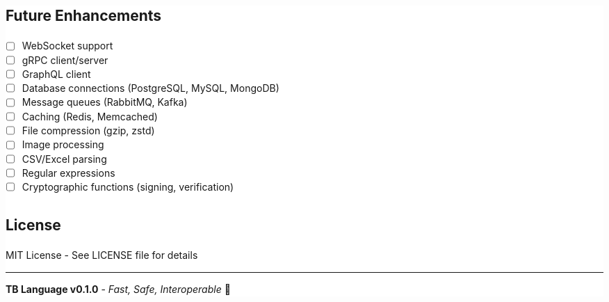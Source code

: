 ## Future Enhancements

- [ ] WebSocket support
- [ ] gRPC client/server
- [ ] GraphQL client
- [ ] Database connections (PostgreSQL, MySQL, MongoDB)
- [ ] Message queues (RabbitMQ, Kafka)
- [ ] Caching (Redis, Memcached)
- [ ] File compression (gzip, zstd)
- [ ] Image processing
- [ ] CSV/Excel parsing
- [ ] Regular expressions
- [ ] Cryptographic functions (signing, verification)

## License

MIT License - See LICENSE file for details

---

**TB Language v0.1.0** - *Fast, Safe, Interoperable* 🚀

